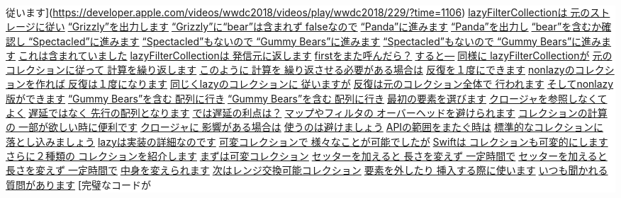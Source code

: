 従います](https://developer.apple.com/videos/wwdc2018/videos/play/wwdc2018/229/?time=1106) [lazyFilterCollectionは
元のストレージに従い](https://developer.apple.com/videos/wwdc2018/videos/play/wwdc2018/229/?time=1110) [“Grizzly”を出力します](https://developer.apple.com/videos/wwdc2018/videos/play/wwdc2018/229/?time=1116) [“Grizzly”に“bear”は含まれず
falseなので](https://developer.apple.com/videos/wwdc2018/videos/play/wwdc2018/229/?time=1120) [“Panda”に進みます](https://developer.apple.com/videos/wwdc2018/videos/play/wwdc2018/229/?time=1127) [“Panda”を出力し](https://developer.apple.com/videos/wwdc2018/videos/play/wwdc2018/229/?time=1130) [“bear”を含むか確認し
“Spectacled”に進みます](https://developer.apple.com/videos/wwdc2018/videos/play/wwdc2018/229/?time=1133) [“Spectacled”もないので
“Gummy Bears”に進みます](https://developer.apple.com/videos/wwdc2018/videos/play/wwdc2018/229/?time=1137) [“Spectacled”もないので
“Gummy Bears”に進みます](https://developer.apple.com/videos/wwdc2018/videos/play/wwdc2018/229/?time=1137) [これは含まれていました](https://developer.apple.com/videos/wwdc2018/videos/play/wwdc2018/229/?time=1143) [lazyFilterCollectionは
発信元に返します](https://developer.apple.com/videos/wwdc2018/videos/play/wwdc2018/229/?time=1146) [firstをまた呼んだら？](https://developer.apple.com/videos/wwdc2018/videos/play/wwdc2018/229/?time=1151) [すると―](https://developer.apple.com/videos/wwdc2018/videos/play/wwdc2018/229/?time=1155) [同様に
lazyFilterCollectionが](https://developer.apple.com/videos/wwdc2018/videos/play/wwdc2018/229/?time=1157) [元のコレクションに従って
計算を繰り返します](https://developer.apple.com/videos/wwdc2018/videos/play/wwdc2018/229/?time=1160) [このように 計算を
繰り返させる必要がある場合は](https://developer.apple.com/videos/wwdc2018/videos/play/wwdc2018/229/?time=1167) [反復を１度にできます](https://developer.apple.com/videos/wwdc2018/videos/play/wwdc2018/229/?time=1174) [nonlazyのコレクションを作れば
反復は１度になります](https://developer.apple.com/videos/wwdc2018/videos/play/wwdc2018/229/?time=1177) [同じくlazyのコレクションに
従いますが](https://developer.apple.com/videos/wwdc2018/videos/play/wwdc2018/229/?time=1184) [反復は元のコレクション全体で
行われます](https://developer.apple.com/videos/wwdc2018/videos/play/wwdc2018/229/?time=1187) [そしてnonlazy版ができます](https://developer.apple.com/videos/wwdc2018/videos/play/wwdc2018/229/?time=1193) [“Gummy Bears”を含む
配列に行き](https://developer.apple.com/videos/wwdc2018/videos/play/wwdc2018/229/?time=1197) [“Gummy Bears”を含む
配列に行き](https://developer.apple.com/videos/wwdc2018/videos/play/wwdc2018/229/?time=1197) [最初の要素を選びます](https://developer.apple.com/videos/wwdc2018/videos/play/wwdc2018/229/?time=1201) [クロージャを参照しなくてよく](https://developer.apple.com/videos/wwdc2018/videos/play/wwdc2018/229/?time=1203) [遅延ではなく
先行の配列となります](https://developer.apple.com/videos/wwdc2018/videos/play/wwdc2018/229/?time=1206) [では遅延の利点は？](https://developer.apple.com/videos/wwdc2018/videos/play/wwdc2018/229/?time=1211) [マップやフィルタの
オーバーヘッドを避けられます](https://developer.apple.com/videos/wwdc2018/videos/play/wwdc2018/229/?time=1214) [コレクションの計算の
一部が欲しい時に便利です](https://developer.apple.com/videos/wwdc2018/videos/play/wwdc2018/229/?time=1218) [クロージャに
影響がある場合は](https://developer.apple.com/videos/wwdc2018/videos/play/wwdc2018/229/?time=1223) [使うのは避けましょう](https://developer.apple.com/videos/wwdc2018/videos/play/wwdc2018/229/?time=1227) [APIの範囲をまたぐ時は](https://developer.apple.com/videos/wwdc2018/videos/play/wwdc2018/229/?time=1229) [標準的なコレクションに
落とし込みましょう](https://developer.apple.com/videos/wwdc2018/videos/play/wwdc2018/229/?time=1231) [lazyは実装の詳細なのです](https://developer.apple.com/videos/wwdc2018/videos/play/wwdc2018/229/?time=1236) [可変コレクションで
様々なことが可能でしたが](https://developer.apple.com/videos/wwdc2018/videos/play/wwdc2018/229/?time=1239) [Swiftは
コレクションも可変的にします](https://developer.apple.com/videos/wwdc2018/videos/play/wwdc2018/229/?time=1244) [さらに２種類の
コレクションを紹介します](https://developer.apple.com/videos/wwdc2018/videos/play/wwdc2018/229/?time=1249) [まずは可変コレクション](https://developer.apple.com/videos/wwdc2018/videos/play/wwdc2018/229/?time=1253) [セッターを加えると
長さを変えず 一定時間で](https://developer.apple.com/videos/wwdc2018/videos/play/wwdc2018/229/?time=1255) [セッターを加えると
長さを変えず 一定時間で](https://developer.apple.com/videos/wwdc2018/videos/play/wwdc2018/229/?time=1255) [中身を変えられます](https://developer.apple.com/videos/wwdc2018/videos/play/wwdc2018/229/?time=1260) [次はレンジ交換可能コレクション](https://developer.apple.com/videos/wwdc2018/videos/play/wwdc2018/229/?time=1265) [要素を外したり
挿入する際に使います](https://developer.apple.com/videos/wwdc2018/videos/play/wwdc2018/229/?time=1270) [いつも聞かれる質問があります](https://developer.apple.com/videos/wwdc2018/videos/play/wwdc2018/229/?time=1276) [完璧なコードが